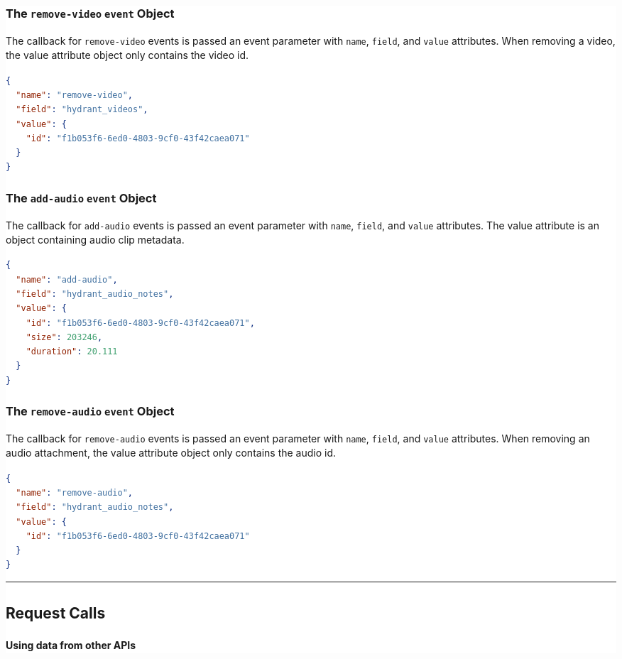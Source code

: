 ### The `remove-video` `event` Object

The callback for `remove-video` events is passed an event parameter with `name`, `field`, and `value` attributes. When removing a video, the value attribute object only contains the video id.

```json
{
  "name": "remove-video",
  "field": "hydrant_videos",
  "value": {
    "id": "f1b053f6-6ed0-4803-9cf0-43f42caea071"
  }
}
```

### The `add-audio` `event` Object

The callback for `add-audio` events is passed an event parameter with `name`, `field`, and `value` attributes. The value attribute is an object containing audio clip metadata.

```json
{
  "name": "add-audio",
  "field": "hydrant_audio_notes",
  "value": {
    "id": "f1b053f6-6ed0-4803-9cf0-43f42caea071",
    "size": 203246,
    "duration": 20.111
  }
}
```

### The `remove-audio` `event` Object

The callback for `remove-audio` events is passed an event parameter with `name`, `field`, and `value` attributes. When removing an audio attachment, the value attribute object only contains the audio id.

```json
{
  "name": "remove-audio",
  "field": "hydrant_audio_notes",
  "value": {
    "id": "f1b053f6-6ed0-4803-9cf0-43f42caea071"
  }
}
```

<hr>

## Request Calls

#### Using data from other APIs
